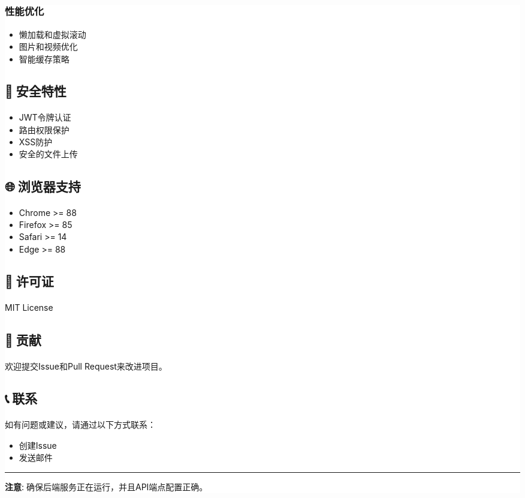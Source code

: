 ### 性能优化
- 懒加载和虚拟滚动
- 图片和视频优化
- 智能缓存策略

## 🔐 安全特性

- JWT令牌认证
- 路由权限保护
- XSS防护
- 安全的文件上传

## 🌐 浏览器支持

- Chrome >= 88
- Firefox >= 85
- Safari >= 14
- Edge >= 88

## 📄 许可证

MIT License

## 🤝 贡献

欢迎提交Issue和Pull Request来改进项目。

## 📞 联系

如有问题或建议，请通过以下方式联系：
- 创建Issue
- 发送邮件

---

**注意**: 确保后端服务正在运行，并且API端点配置正确。